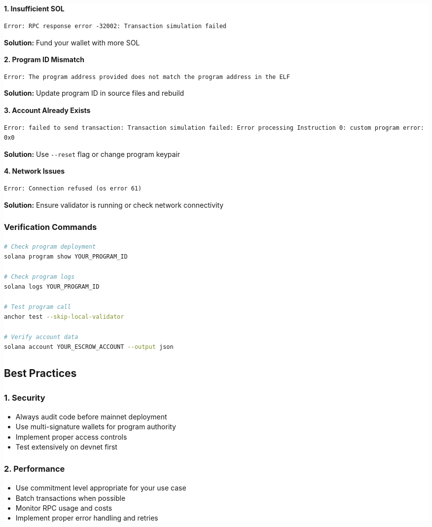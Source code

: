 **1. Insufficient SOL**
```
Error: RPC response error -32002: Transaction simulation failed
```
**Solution:** Fund your wallet with more SOL

**2. Program ID Mismatch**
```
Error: The program address provided does not match the program address in the ELF
```
**Solution:** Update program ID in source files and rebuild

**3. Account Already Exists**
```
Error: failed to send transaction: Transaction simulation failed: Error processing Instruction 0: custom program error: 0x0
```
**Solution:** Use `--reset` flag or change program keypair

**4. Network Issues**
```
Error: Connection refused (os error 61)
```
**Solution:** Ensure validator is running or check network connectivity

### Verification Commands

```bash
# Check program deployment
solana program show YOUR_PROGRAM_ID

# Check program logs
solana logs YOUR_PROGRAM_ID

# Test program call
anchor test --skip-local-validator

# Verify account data
solana account YOUR_ESCROW_ACCOUNT --output json
```

## Best Practices

### 1. Security

- Always audit code before mainnet deployment
- Use multi-signature wallets for program authority
- Implement proper access controls
- Test extensively on devnet first

### 2. Performance

- Use commitment level appropriate for your use case
- Batch transactions when possible
- Monitor RPC usage and costs
- Implement proper error handling and retries
